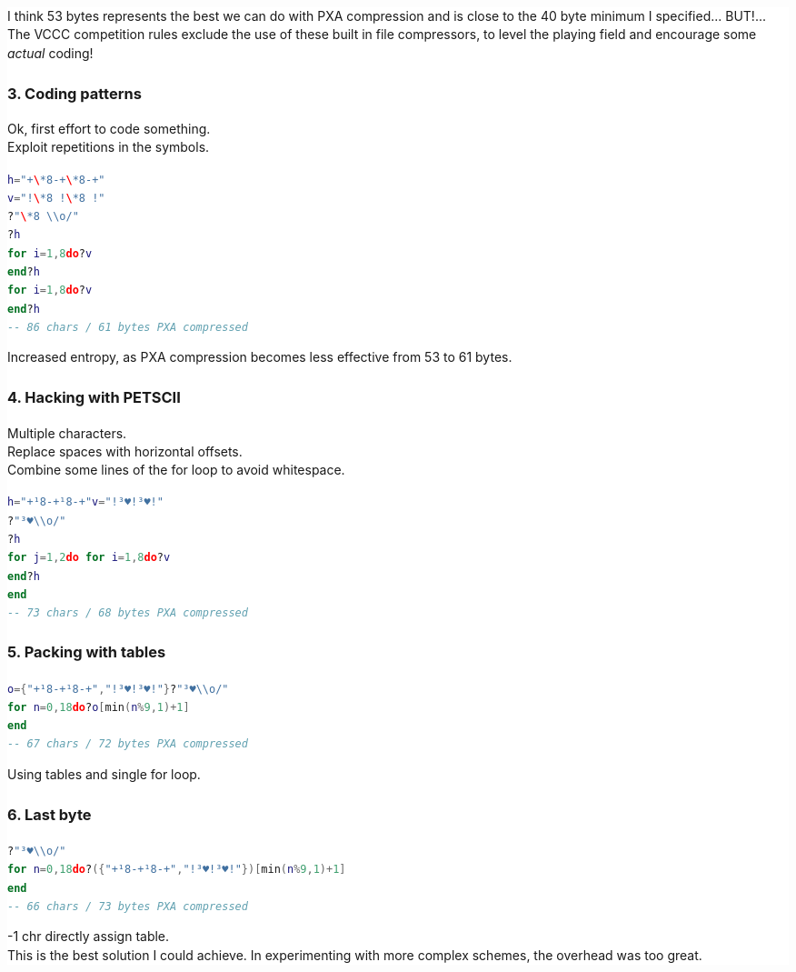 I think 53 bytes represents the best we can do with PXA compression and is close to the 40 byte minimum I specified... BUT!... The VCCC competition rules exclude the use of these built in file compressors, to level the playing field and encourage some *actual* coding!


### 3. Coding patterns

Ok, first effort to code something.  
Exploit repetitions in the symbols.

```lua
h="+\*8-+\*8-+"
v="!\*8 !\*8 !"
?"\*8 \\o/"
?h
for i=1,8do?v
end?h
for i=1,8do?v
end?h
-- 86 chars / 61 bytes PXA compressed
```
Increased entropy, as PXA compression becomes less effective from 53 to 61 bytes.

### 4. Hacking with PETSCII

Multiple characters.  
Replace spaces with horizontal offsets.  
Combine some lines of the for loop to avoid whitespace.

```lua
h="+¹8-+¹8-+"v="!³♥!³♥!"
?"³♥\\o/"
?h
for j=1,2do for i=1,8do?v
end?h
end
-- 73 chars / 68 bytes PXA compressed
```

### 5. Packing with tables

```lua
o={"+¹8-+¹8-+","!³♥!³♥!"}?"³♥\\o/"
for n=0,18do?o[min(n%9,1)+1]
end
-- 67 chars / 72 bytes PXA compressed
```
Using tables and single for loop.

### 6. Last byte

```lua
?"³♥\\o/"
for n=0,18do?({"+¹8-+¹8-+","!³♥!³♥!"})[min(n%9,1)+1]
end
-- 66 chars / 73 bytes PXA compressed
```
-1 chr directly assign table.  
This is the best solution I could achieve. In experimenting with more complex schemes, the overhead was too great.
